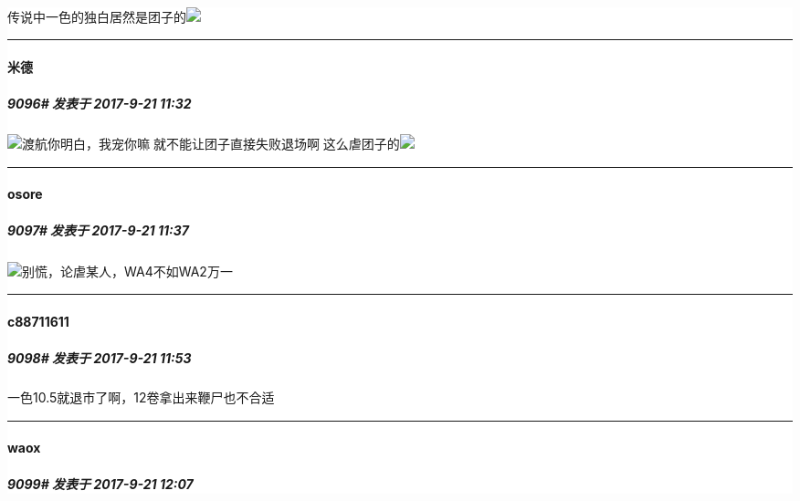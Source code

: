 


传说中一色的独白居然是团子的<img src="https://static.saraba1st.com/image/smiley/carton2017/018.gif" referrerpolicy="no-referrer">







-----

####  米德  
##### 9096#       发表于 2017-9-21 11:32



<img src="https://static.saraba1st.com/image/smiley/carton2017/018.gif" referrerpolicy="no-referrer">渡航你明白，我宠你嘛
就不能让团子直接失败退场啊
这么虐团子的<img src="https://static.saraba1st.com/image/smiley/face2017/133.png" referrerpolicy="no-referrer">







-----

####  osore  
##### 9097#       发表于 2017-9-21 11:37



<img src="https://static.saraba1st.com/image/smiley/face2017/049.png" referrerpolicy="no-referrer">别慌，论虐某人，WA4不如WA2万一







-----

####  c88711611  
##### 9098#       发表于 2017-9-21 11:53




一色10.5就退市了啊，12卷拿出来鞭尸也不合适







-----

####  waox  
##### 9099#       发表于 2017-9-21 12:07



